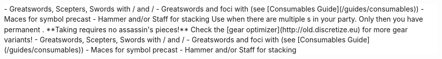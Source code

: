 <GridItem sm="4">
<Weapons weapon1MainType="Greatsword" weapon1MainAffix="Berserker" weapon1MainSigil1="Force" weapon1MainSigil2="Impact" weapon2MainType="Sword" weapon2MainAffix="Berserker" weapon2MainSigil1="Force" weapon2OffType="Focus" weapon2OffAffix="Berserker" weapon2OffSigil="Impact"/>

<Card title="Alternative weapons">
- Greatswords, Scepters, Swords with <Item name="Night" type="Sigil" disableText/>/<Item name="impact" type="Sigil" disableText/> and <Item name="Serpent Slaying" type="Sigil" disableText/>/<Item name="Impact" type="Sigil" disableText/>
- Greatswords and foci with (see [Consumables Guide](/guides/consumables))
- Maces for symbol precast
- Hammer and/or Staff for <Boon name="might"/> stacking
</Card>
</GridItem>

<GridItem sm="4">
<BackAndTrinkets backItemAffix="Diviner" accessory1Affix="Berserker" accessory2Affix="Berserker" amuletAffix="Berserker" ring1Affix="Berserker"  ring2Affix="Berserker"/>

<Consumables foodId="41569" utilityId="77569" infusionId="37131"/>

<Card title="Notes">
Use <Trait name="Righthandstrength"/> when there are multiple <Specialization name="guardian"/>s in your party. Only then you have permanent <Boon name="Retaliation"/>. **Taking <Trait name="Righthandstrength"/> requires no assassin's pieces!**

</Card>
</GridItem>
</Grid>
</Tab>

<Tab title="222 Agony Resistance (24.6% BD)">
Check the [gear optimizer](http://old.discretize.eu) for more gear variants!
<Grid>
<GridItem sm="4">
<Armor weight="Heavy" helmAffix="Berserker" helmRune="Scholar" shouldersAffix="Berserker" shouldersRune="Scholar" coatAffix="Berserker" coatRune="Scholar" glovesAffix="Berserker" glovesRune="Scholar" leggingsAffix="Berserker" leggingsRune="Scholar" bootsAffix="Diviner" bootsRune="Scholar"/>
</GridItem>

<GridItem sm="4">
<Weapons weapon1MainType="Greatsword" weapon1MainAffix="Berserker" weapon1MainSigil1="Force" weapon1MainSigil2="Impact" weapon2MainType="Sword" weapon2MainAffix="Berserker" weapon2MainSigil1="Force"  weapon2OffType="Focus" weapon2OffAffix="Berserker" weapon2OffSigil="Impact"/>

<Card title="Alternative weapons">
- Greatswords, Scepters, Swords with <Item name="Night" type="Sigil" disableText/>/<Item name="impact" type="Sigil" disableText/> and <Item name="Serpent Slaying" type="Sigil" disableText/>/<Item name="Impact" type="Sigil" disableText/>
- Greatswords and foci with (see [Consumables Guide](/guides/consumables))
- Maces for symbol precast
- Hammer and/or Staff for <Boon name="might"/> stacking
</Card>
</GridItem>
